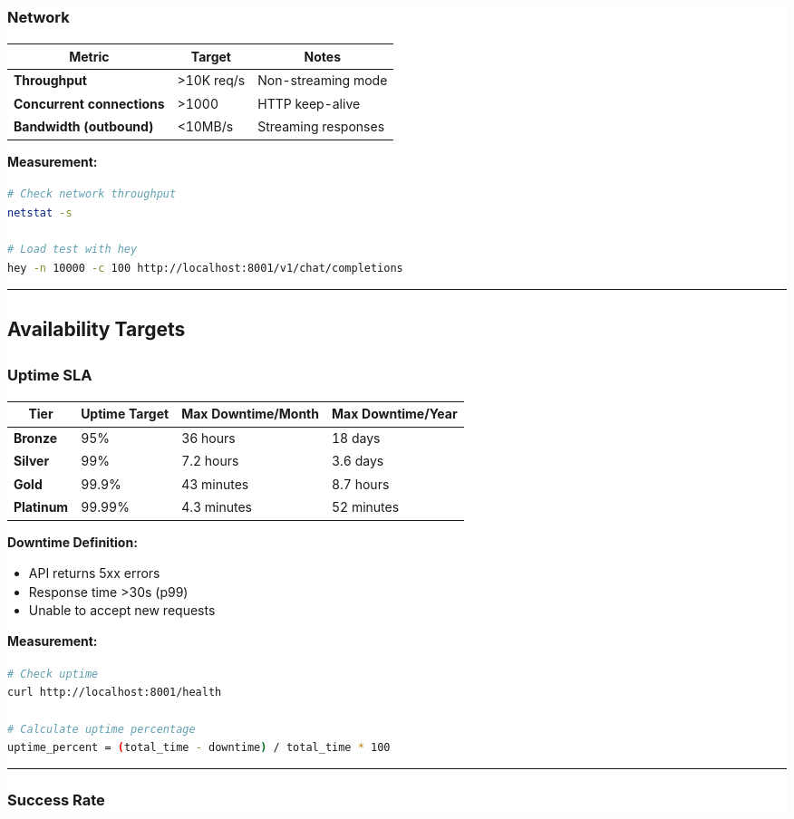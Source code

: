
### Network

| Metric | Target | Notes |
|--------|--------|-------|
| **Throughput** | >10K req/s | Non-streaming mode |
| **Concurrent connections** | >1000 | HTTP keep-alive |
| **Bandwidth (outbound)** | <10MB/s | Streaming responses |

**Measurement:**
```bash
# Check network throughput
netstat -s

# Load test with hey
hey -n 10000 -c 100 http://localhost:8001/v1/chat/completions
```

---

## Availability Targets

### Uptime SLA

| Tier | Uptime Target | Max Downtime/Month | Max Downtime/Year |
|------|---------------|-------------------|------------------|
| **Bronze** | 95% | 36 hours | 18 days |
| **Silver** | 99% | 7.2 hours | 3.6 days |
| **Gold** | 99.9% | 43 minutes | 8.7 hours |
| **Platinum** | 99.99% | 4.3 minutes | 52 minutes |

**Downtime Definition:**
- API returns 5xx errors
- Response time >30s (p99)
- Unable to accept new requests

**Measurement:**
```bash
# Check uptime
curl http://localhost:8001/health

# Calculate uptime percentage
uptime_percent = (total_time - downtime) / total_time * 100
```

---

### Success Rate
